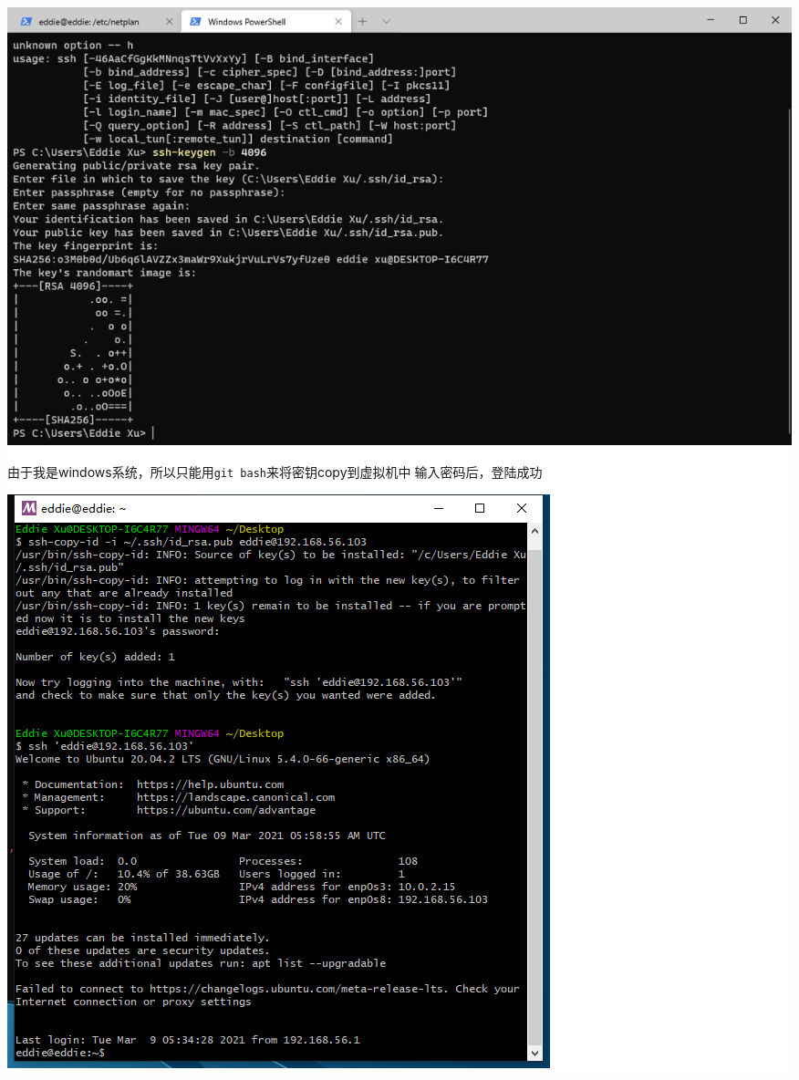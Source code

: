 ![SSHkeygen](./img/SSHkeygen.png)

由于我是windows系统，所以只能用`git bash`来将密钥copy到虚拟机中
输入密码后，登陆成功

![ssh_login](./img/ssh_login.png)
